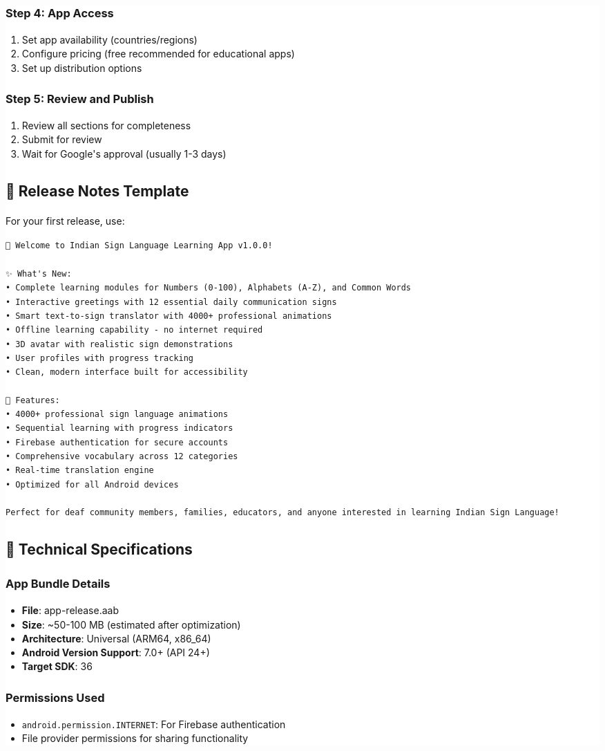 ### Step 4: App Access
1. Set app availability (countries/regions)
2. Configure pricing (free recommended for educational apps)
3. Set up distribution options

### Step 5: Review and Publish
1. Review all sections for completeness
2. Submit for review
3. Wait for Google's approval (usually 1-3 days)

## 📝 Release Notes Template

For your first release, use:

```
🎉 Welcome to Indian Sign Language Learning App v1.0.0!

✨ What's New:
• Complete learning modules for Numbers (0-100), Alphabets (A-Z), and Common Words
• Interactive greetings with 12 essential daily communication signs
• Smart text-to-sign translator with 4000+ professional animations
• Offline learning capability - no internet required
• 3D avatar with realistic sign demonstrations
• User profiles with progress tracking
• Clean, modern interface built for accessibility

🌟 Features:
• 4000+ professional sign language animations
• Sequential learning with progress indicators
• Firebase authentication for secure accounts
• Comprehensive vocabulary across 12 categories
• Real-time translation engine
• Optimized for all Android devices

Perfect for deaf community members, families, educators, and anyone interested in learning Indian Sign Language!
```

## 🔧 Technical Specifications

### App Bundle Details
- **File**: app-release.aab
- **Size**: ~50-100 MB (estimated after optimization)
- **Architecture**: Universal (ARM64, x86_64)
- **Android Version Support**: 7.0+ (API 24+)
- **Target SDK**: 36

### Permissions Used
- `android.permission.INTERNET`: For Firebase authentication
- File provider permissions for sharing functionality
